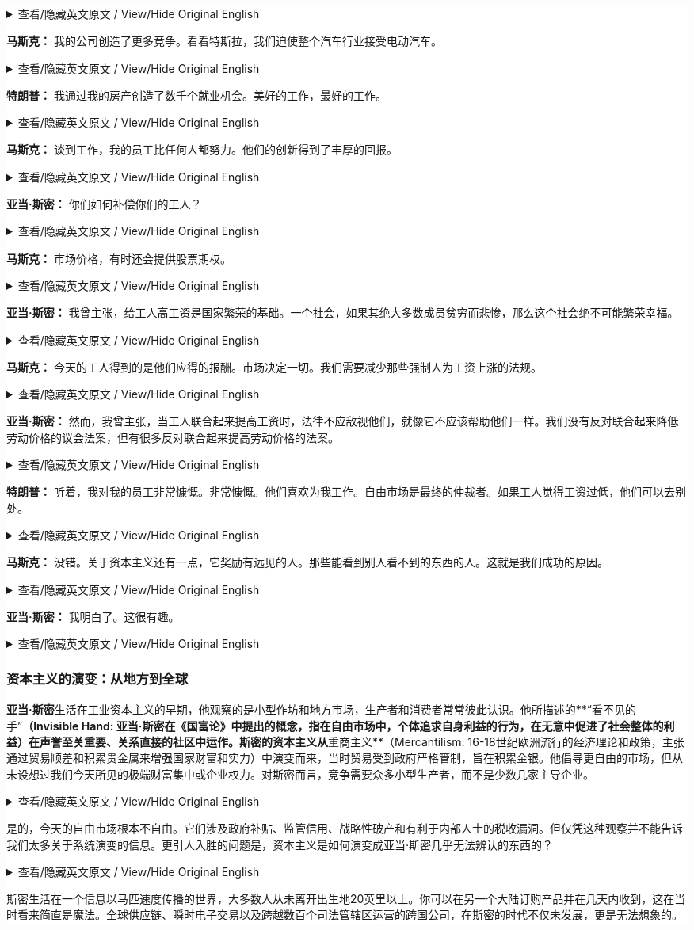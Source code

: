 <details><summary>查看/隐藏英文原文 / View/Hide Original English</summary></details>

**马斯克：** 我的公司创造了更多竞争。看看特斯拉，我们迫使整个汽车行业接受电动汽车。

<details><summary>查看/隐藏英文原文 / View/Hide Original English</summary></details>

**特朗普：** 我通过我的房产创造了数千个就业机会。美好的工作，最好的工作。

<details><summary>查看/隐藏英文原文 / View/Hide Original English</summary></details>

**马斯克：** 谈到工作，我的员工比任何人都努力。他们的创新得到了丰厚的回报。

<details><summary>查看/隐藏英文原文 / View/Hide Original English</summary></details>

**亚当·斯密：** 你们如何补偿你们的工人？

<details><summary>查看/隐藏英文原文 / View/Hide Original English</summary></details>

**马斯克：** 市场价格，有时还会提供股票期权。

<details><summary>查看/隐藏英文原文 / View/Hide Original English</summary></details>

**亚当·斯密：** 我曾主张，给工人高工资是国家繁荣的基础。一个社会，如果其绝大多数成员贫穷而悲惨，那么这个社会绝不可能繁荣幸福。

<details><summary>查看/隐藏英文原文 / View/Hide Original English</summary></details>

**马斯克：** 今天的工人得到的是他们应得的报酬。市场决定一切。我们需要减少那些强制人为工资上涨的法规。

<details><summary>查看/隐藏英文原文 / View/Hide Original English</summary></details>

**亚当·斯密：** 然而，我曾主张，当工人联合起来提高工资时，法律不应敌视他们，就像它不应该帮助他们一样。我们没有反对联合起来降低劳动价格的议会法案，但有很多反对联合起来提高劳动价格的法案。

<details><summary>查看/隐藏英文原文 / View/Hide Original English</summary></details>

**特朗普：** 听着，我对我的员工非常慷慨。非常慷慨。他们喜欢为我工作。自由市场是最终的仲裁者。如果工人觉得工资过低，他们可以去别处。

<details><summary>查看/隐藏英文原文 / View/Hide Original English</summary></details>

**马斯克：** 没错。关于资本主义还有一点，它奖励有远见的人。那些能看到别人看不到的东西的人。这就是我们成功的原因。

<details><summary>查看/隐藏英文原文 / View/Hide Original English</summary></details>

**亚当·斯密：** 我明白了。这很有趣。

<details><summary>查看/隐藏英文原文 / View/Hide Original English</summary></details>

### 资本主义的演变：从地方到全球

**亚当·斯密**生活在工业资本主义的早期，他观察的是小型作坊和地方市场，生产者和消费者常常彼此认识。他所描述的**“看不见的手”**（Invisible Hand: 亚当·斯密在《国富论》中提出的概念，指在自由市场中，个体追求自身利益的行为，在无意中促进了社会整体的利益）在声誉至关重要、关系直接的社区中运作。斯密的资本主义从**重商主义**（Mercantilism: 16-18世纪欧洲流行的经济理论和政策，主张通过贸易顺差和积累贵金属来增强国家财富和实力）中演变而来，当时贸易受到政府严格管制，旨在积累金银。他倡导更自由的市场，但从未设想过我们今天所见的极端财富集中或企业权力。对斯密而言，竞争需要众多小型生产者，而不是少数几家主导企业。

<details><summary>查看/隐藏英文原文 / View/Hide Original English</summary></details>

是的，今天的自由市场根本不自由。它们涉及政府补贴、监管信用、战略性破产和有利于内部人士的税收漏洞。但仅凭这种观察并不能告诉我们太多关于系统演变的信息。更引人入胜的问题是，资本主义是如何演变成亚当·斯密几乎无法辨认的东西的？

<details><summary>查看/隐藏英文原文 / View/Hide Original English</summary></details>

斯密生活在一个信息以马匹速度传播的世界，大多数人从未离开出生地20英里以上。你可以在另一个大陆订购产品并在几天内收到，这在当时看来简直是魔法。全球供应链、瞬时电子交易以及跨越数百个司法管辖区运营的跨国公司，在斯密的时代不仅未发展，更是无法想象的。
